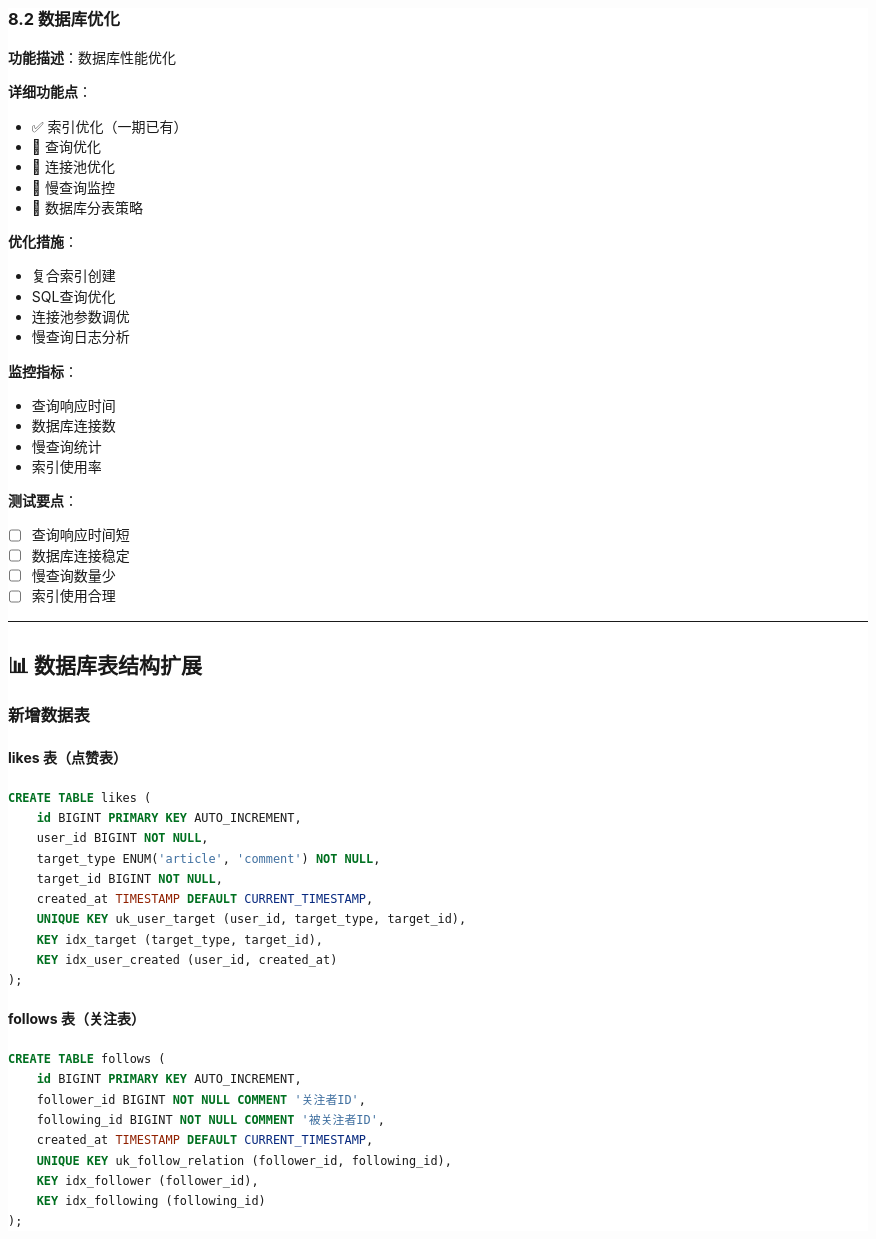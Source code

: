 ### 8.2 数据库优化

**功能描述**：数据库性能优化

**详细功能点**：
- ✅ 索引优化（一期已有）
- 🚧 查询优化
- 🚧 连接池优化
- 🚧 慢查询监控
- 🚧 数据库分表策略

**优化措施**：
- 复合索引创建
- SQL查询优化
- 连接池参数调优
- 慢查询日志分析

**监控指标**：
- 查询响应时间
- 数据库连接数
- 慢查询统计
- 索引使用率

**测试要点**：
- [ ] 查询响应时间短
- [ ] 数据库连接稳定
- [ ] 慢查询数量少
- [ ] 索引使用合理

---

## 📊 数据库表结构扩展

### 新增数据表

#### likes 表（点赞表）
```sql
CREATE TABLE likes (
    id BIGINT PRIMARY KEY AUTO_INCREMENT,
    user_id BIGINT NOT NULL,
    target_type ENUM('article', 'comment') NOT NULL,
    target_id BIGINT NOT NULL,
    created_at TIMESTAMP DEFAULT CURRENT_TIMESTAMP,
    UNIQUE KEY uk_user_target (user_id, target_type, target_id),
    KEY idx_target (target_type, target_id),
    KEY idx_user_created (user_id, created_at)
);
```

#### follows 表（关注表）
```sql
CREATE TABLE follows (
    id BIGINT PRIMARY KEY AUTO_INCREMENT,
    follower_id BIGINT NOT NULL COMMENT '关注者ID',
    following_id BIGINT NOT NULL COMMENT '被关注者ID',
    created_at TIMESTAMP DEFAULT CURRENT_TIMESTAMP,
    UNIQUE KEY uk_follow_relation (follower_id, following_id),
    KEY idx_follower (follower_id),
    KEY idx_following (following_id)
);
```
